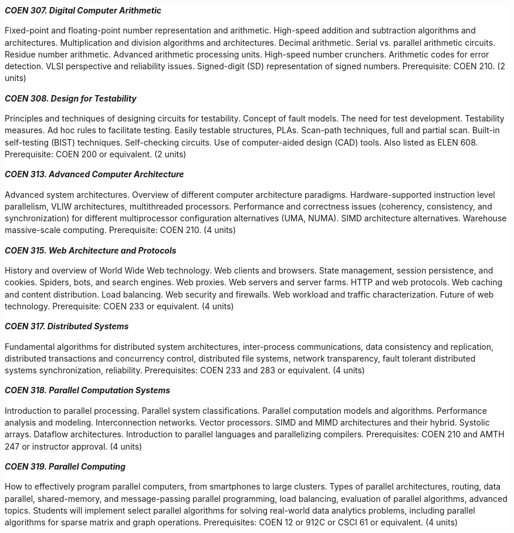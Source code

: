 _**COEN 307. Digital Computer Arithmetic**_&#x20;

Fixed-point and floating-point number representation and arithmetic. High-speed addition and subtraction algorithms and architectures. Multiplication and division algorithms and architectures. Decimal arithmetic. Serial vs. parallel arithmetic circuits. Residue number arithmetic. Advanced arithmetic processing units. High-speed number crunchers. Arithmetic codes for error detection. VLSI perspective and reliability issues. Signed-digit (SD) representation of signed numbers. Prerequisite: COEN 210. (2 units)&#x20;

_**COEN 308. Design for Testability**_&#x20;

Principles and techniques of designing circuits for testability. Concept of fault models. The need for test development. Testability measures. Ad hoc rules to facilitate testing. Easily testable structures, PLAs. Scan-path techniques, full and partial scan. Built-in self-testing (BIST) techniques. Self-checking circuits. Use of computer-aided design (CAD) tools. Also listed as ELEN 608. Prerequisite: COEN 200 or equivalent. (2 units)&#x20;

_**COEN 313. Advanced Computer Architecture**_&#x20;

Advanced system architectures. Overview of different computer architecture paradigms. Hardware-supported instruction level parallelism, VLIW architectures, multithreaded processors. Performance and correctness issues (coherency, consistency, and synchronization) for different multiprocessor configuration alternatives (UMA, NUMA). SIMD architecture alternatives. Warehouse massive-scale computing. Prerequisite: COEN 210. (4 units)&#x20;

_**COEN 315. Web Architecture and Protocols**_

History and overview of World Wide Web technology. Web clients and browsers. State management, session persistence, and cookies. Spiders, bots, and search engines. Web proxies. Web servers and server farms. HTTP and web protocols. Web caching and content distribution. Load balancing. Web security and firewalls. Web workload and traffic characterization. Future of web technology. Prerequisite: COEN 233 or equivalent. (4 units)&#x20;

_**COEN 317. Distributed Systems**_&#x20;

Fundamental algorithms for distributed system architectures, inter-process communications, data consistency and replication, distributed transactions and concurrency control, distributed file systems, network transparency, fault tolerant distributed systems synchronization, reliability. Prerequisites: COEN 233 and 283 or equivalent. (4 units)&#x20;

_**COEN 318. Parallel Computation Systems**_&#x20;

Introduction to parallel processing. Parallel system classifications. Parallel computation models and algorithms. Performance analysis and modeling. Interconnection networks. Vector processors. SIMD and MIMD architectures and their hybrid. Systolic arrays. Dataflow architectures. Introduction to parallel languages and parallelizing compilers. Prerequisites: COEN 210 and AMTH 247 or instructor approval. (4 units)&#x20;

_**COEN 319. Parallel Computing**_

How to effectively program parallel computers, from smartphones to large clusters. Types of parallel architectures, routing, data parallel, shared-memory, and message-passing parallel programming, load balancing, evaluation of parallel algorithms, advanced topics. Students will implement select parallel algorithms for solving real-world data analytics problems, including parallel algorithms for sparse matrix and graph operations. Prerequisites: COEN 12 or 912C or CSCI 61 or equivalent. (4 units)&#x20;
